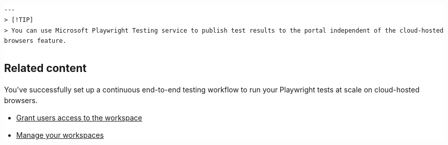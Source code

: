     ---
    > [!TIP]
    > You can use Microsoft Playwright Testing service to publish test results to the portal independent of the cloud-hosted browsers feature. 

## Related content

You've successfully set up a continuous end-to-end testing workflow to run your Playwright tests at scale on cloud-hosted browsers.

- [Grant users access to the workspace](./how-to-manage-workspace-access.md)

- [Manage your workspaces](./how-to-manage-playwright-workspace.md)
